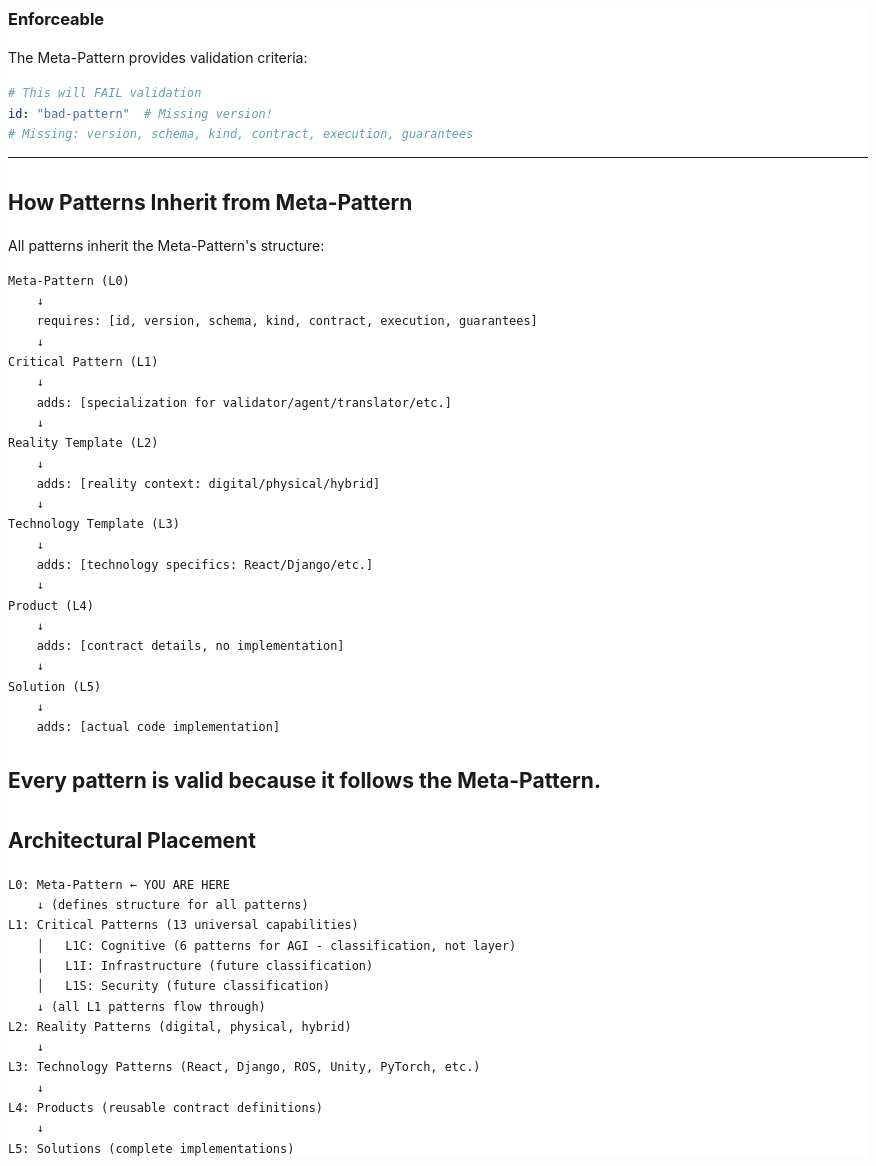 ### Enforceable
The Meta-Pattern provides validation criteria:

```yaml
# This will FAIL validation
id: "bad-pattern"  # Missing version!
# Missing: version, schema, kind, contract, execution, guarantees
```

---

## How Patterns Inherit from Meta-Pattern

All patterns inherit the Meta-Pattern's structure:

```
Meta-Pattern (L0)
    ↓
    requires: [id, version, schema, kind, contract, execution, guarantees]
    ↓
Critical Pattern (L1)
    ↓
    adds: [specialization for validator/agent/translator/etc.]
    ↓
Reality Template (L2)
    ↓
    adds: [reality context: digital/physical/hybrid]
    ↓
Technology Template (L3)
    ↓
    adds: [technology specifics: React/Django/etc.]
    ↓
Product (L4)
    ↓
    adds: [contract details, no implementation]
    ↓
Solution (L5)
    ↓
    adds: [actual code implementation]
```

**Every pattern is valid because it follows the Meta-Pattern.**
---

## Architectural Placement

```
L0: Meta-Pattern ← YOU ARE HERE
    ↓ (defines structure for all patterns)
L1: Critical Patterns (13 universal capabilities)
    │   L1C: Cognitive (6 patterns for AGI - classification, not layer)
    │   L1I: Infrastructure (future classification)
    │   L1S: Security (future classification)
    ↓ (all L1 patterns flow through)
L2: Reality Patterns (digital, physical, hybrid)
    ↓
L3: Technology Patterns (React, Django, ROS, Unity, PyTorch, etc.)
    ↓
L4: Products (reusable contract definitions)
    ↓
L5: Solutions (complete implementations)
```
